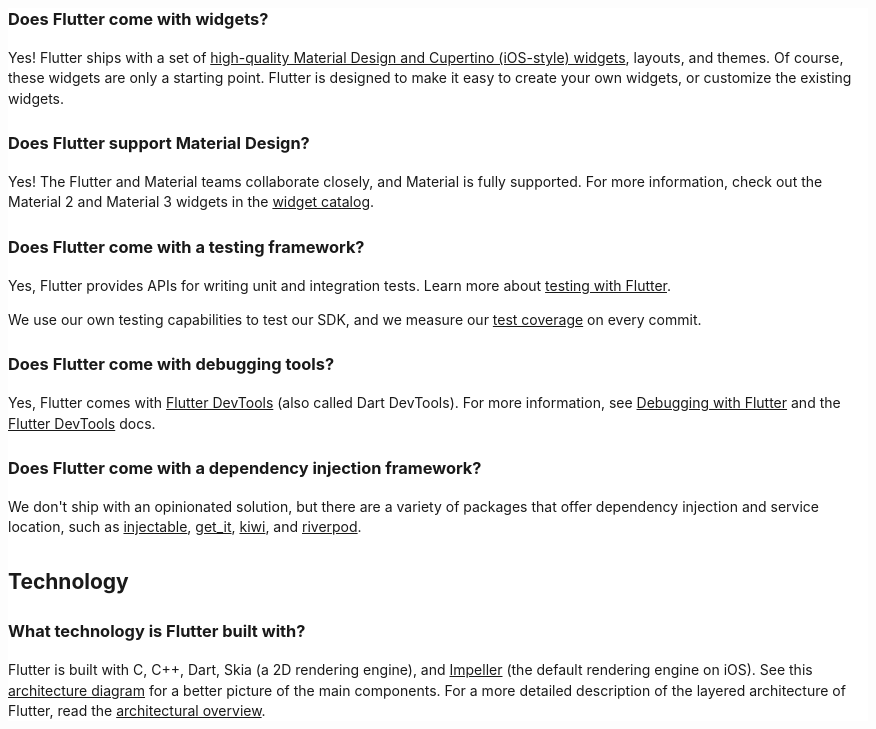 ### Does Flutter come with widgets?

Yes! Flutter ships with a set of
[high-quality Material Design and Cupertino
(iOS-style) widgets][widgets], layouts, and themes.
Of course, these widgets are only a starting point.
Flutter is designed to make it easy to create your own
widgets, or customize the existing widgets.

[widgets]: {{site.url}}/ui/widgets

### Does Flutter support Material Design?

Yes! The Flutter and Material teams collaborate closely,
and Material is fully supported. For more information,
check out the Material 2 and Material 3 widgets
in the [widget catalog][].

[widget catalog]: {{site.url}}/ui/widgets/material

### Does Flutter come with a testing framework?

Yes, Flutter provides APIs for writing unit and
integration tests. Learn more about [testing with Flutter][].

We use our own testing capabilities to test our SDK,
and we measure our [test coverage][] on every commit.

[test coverage]: https://coveralls.io/github/flutter/flutter?branch=master
[testing with Flutter]: {{site.url}}/testing/overview

### Does Flutter come with debugging tools?

Yes, Flutter comes with [Flutter DevTools][] (also
called Dart DevTools). For more information, see
[Debugging with Flutter][] and the [Flutter DevTools][] docs.


[Debugging with Flutter]: {{site.url}}/testing/debugging
[Flutter DevTools]: {{site.url}}/tools/devtools/overview

### Does Flutter come with a dependency injection framework?

We don't ship with an opinionated solution,
but there are a variety of packages that offer
dependency injection and service location,
such as [injectable][], [get_it][], [kiwi][], and [riverpod][].


[get_it]: {{site.pub}}/packages/get_it
[injectable]: {{site.pub}}/packages/injectable
[kiwi]: {{site.pub}}/packages/kiwi
[riverpod]: {{site.pub}}/packages/riverpod

## Technology

### What technology is Flutter built with?

Flutter is built with C, C++, Dart,
Skia (a 2D rendering engine),
and [Impeller][] (the default rendering engine on iOS).
See this [architecture diagram][]
for a better picture of the main components.
For a more detailed description of the layered architecture
of Flutter, read the [architectural overview][].


[Web FAQ]: {{site.url}}/platform-integration/web/faq
[Performance FAQ]: {{site.url}}/perf/faq
[CodePen]: https://codepen.io/topic/flutter
[one of the top design ideas of the decade]: https://www.fastcompany.com/90442092/the-14-most-important-design-ideas-of-the-decade-according-to-the-experts
[ads]: {{site.main-url}}/monetization
[package ecosystem]: {{site.pub}}/flutter
[showcase]: {{site.main-url}}/showcase
[Dart]: {{site.dart-site}}/
[Flutter 1]: {{site.google-blog}}/2018/12/flutter-10-googles-portable-ui-toolkit.html
[Flutter 2]: {{site.google-blog}}/2021/03/announcing-flutter-2.html
[Flutter 3]: {{site.google-blog}}/flutter/introducing-flutter-3-5eb69151622f
[Dart DevTools]: {{site.url}}/tools/devtools
[Android Studio]: {{site.android-dev}}/studio
[Android Studio/IntelliJ]: {{site.url}}/tools/android-studio
[editing Dart]: {{site.dart-site}}/tools
[editor configuration]: {{site.url}}/get-started/editor
[IntelliJ IDEA]: https://www.jetbrains.com/idea/
[VS Code]: https://code.visualstudio.com/
[architectural overview]: {{site.url}}/resources/architectural-overview
[architecture diagram]: https://docs.google.com/presentation/d/1cw7A4HbvM_Abv320rVgPVGiUP2msVs7tfGbkgdrTy0I/edit#slide=id.gbb3c3233b_0_162
[Impeller]: {{site.url}}/perf/impeller
[catalog of Flutter's widgets]: {{site.url}}/ui/widgets
[gesture system]: {{site.url}}/ui/advanced/gestures
[apkanalyzer]: {{site.android-dev}}/studio/command-line/apkanalyzer
[built into Android Studio]: {{site.android-dev}}/studio/build/apk-analyzer
[deprecated bitcode in Xcode 14]: {{site.apple-dev}}/documentation/xcode-release-notes/xcode-14-release-notes
[iOS App Store Specific Considerations]: {{site.apple-dev}}/library/archive/qa/qa1795/_index.html#//apple_ref/doc/uid/DTS40014195-CH1-APP_STORE_CONSIDERATIONS
[Measuring your app's size]: {{site.url}}/perf/app-size
[minimal Flutter app]: {{site.repo.flutter}}/tree/75228a59dacc24f617272f7759677e242bbf74ec/examples/hello_world
[QA1795]: {{site.apple-dev}}/library/archive/qa/qa1795/_index.html
[`devicePixelRatio`]: {{site.api}}/flutter/dart-html/Window/devicePixelRatio.html
[Hot reload]: {{site.url}}/tools/hot-reload
[desktop]: {{site.url}}/platform-integration/desktop
[web]: {{site.url}}/platform-integration/web
[install]: {{site.url}}/get-started/install
[supported platforms]: {{site.url}}/reference/supported-platforms
[web instructions]: {{site.url}}/platform-integration/web/building
[add-to-app]: {{site.url}}/add-to-app
[is easy]: {{site.url}}/packages-and-plugins/using-packages
[platform and third-party APIs]: {{site.url}}/platform-integration/platform-channels
[ready-made packages]: {{site.pub}}/flutter/
[`BasicMessageChannel`]: {{site.api}}/flutter/services/BasicMessageChannel-class.html
[example project]: {{site.repo.flutter}}/tree/main/examples/platform_channel
[platform channels]: {{site.url}}/platform-integration/platform-channels
[accessibility documentation]: {{site.url}}/accessibility-and-localization/accessibility
[internationalization tutorial]: {{site.url}}/accessibility-and-localization/internationalization
[example of using isolates with Flutter]: {{site.repo.flutter}}/blob/master/examples/layers/services/isolate.dart
[backgnd]: {{site.flutter-medium}}/executing-dart-in-the-background-with-flutter-plugins-and-geofencing-2b3e40a1a124
[JSON tutorial]: {{site.url}}/data-and-backend/json
[pub.dev]: {{site.pub}}
[release build of your Android app]: {{site.url}}/deployment/android
[release build of your iOS app]: {{site.url}}/deployment/ios
[issues related to running Flutter on Chromebooks]: {{site.repo.flutter}}/labels/platform-arc
[detailed discussion on the API docs for `State.build`]: {{site.api}}/flutter/widgets/State/build.html
[Android]: #run-android
[hot reload]: #hot-reload
[iOS]: #run-ios
[`AnimatedDefaultTextStyle`]: {{site.api}}/flutter/widgets/AnimatedDefaultTextStyle-class.html
[`AnimatedPhysicalModel`]: {{site.api}}/flutter/widgets/AnimatedPhysicalModel-class.html
[`Center`]: {{site.api}}/flutter/widgets/Center-class.html
[`Chip`]: {{site.api}}/flutter/material/Chip-class.html
[`color`]: {{site.api}}/flutter/widgets/Icon/color.html
[`ConstrainedBox`]: {{site.api}}/flutter/widgets/ConstrainedBox-class.html
[`Divider`]: {{site.api}}/flutter/material/Divider-class.html
[`Future`]: {{site.api}}/flutter/dart-async/Future-class.html
[`GestureDetector`]: {{site.api}}/flutter/widgets/GestureDetector-class.html
[`GlobalKey`]: {{site.api}}/flutter/widgets/GlobalKey-class.html
[`icon`]: {{site.api}}/flutter/widgets/Icon/icon.html
[`Icon`]: {{site.api}}/flutter/widgets/Icon-class.html
[`IconTheme`]: {{site.api}}/flutter/widgets/IconTheme-class.html
[`InkWell`]: {{site.api}}/flutter/material/InkWell-class.html
[`Iterable`]: {{site.api}}/flutter/dart-core/Iterable-class.html
[`List`]: {{site.api}}/flutter/dart-core/List-class.html
[`Listenable`]: {{site.api}}/flutter/foundation/Listenable-class.html
[`Map`]: {{site.api}}/flutter/dart-core/Map-class.html
[`Material`]: {{site.api}}/flutter/material/Material-class.html
[`NotificationListener`]: {{site.api}}/flutter/widgets/NotificationListener-class.html
[`Padding`]: {{site.api}}/flutter/widgets/Padding-class.html
[popped]: {{site.api}}/flutter/widgets/Navigator/pop.html
[`Rect`]: {{site.api}}/flutter/dart-ui/Rect-class.html
[`RenderBox`]: {{site.api}}/flutter/rendering/RenderBox-class.html
[`RenderObject`]: {{site.api}}/flutter/rendering/RenderObject-class.html
[`Route`]: {{site.api}}/flutter/widgets/Route-class.html
[`ScrollPhysics`]: {{site.api}}/flutter/widgets/ScrollPhysics-class.html
[`Set`]: {{site.api}}/flutter/dart-core/Set-class.html
[`size`]: {{site.api}}/flutter/widgets/Icon/size.html
[`State`]: {{site.api}}/flutter/widgets/State-class.html
[`StatelessWidget`]: {{site.api}}/flutter/widgets/StatelessWidget-class.html
[`TextButton`]: {{site.api}}/flutter/material/TextButton-class.html
[`TextStyle`]: {{site.api}}/flutter/painting/TextStyle-class.html
[`UserAccountsDrawerHeader`]: {{site.api}}/flutter/material/UserAccountsDrawerHeader-class.html
[`Widget`]: {{site.api}}/flutter/widgets/Widget-class.html
[Community]: {{site.main-url}}/community
[Discord]: https://discord.gg/N7Yshp4
[issue tracker]: {{site.repo.flutter}}/issues
[{{site.email}}]: mailto:{{site.email}}
[Stack Overflow]: {{site.so}}/tags/flutter
[Contributing guide]: {{site.repo.flutter}}/blob/master/CONTRIBUTING.md
[easy starter issues]: {{site.repo.flutter}}/issues?q=is%3Aopen+is%3Aissue+label%3A%22easy+fix%22
[GitHub]: {{site.repo.flutter}}
[license file]: https://raw.githubusercontent.com/flutter/engine/master/sky/packages/sky_engine/LICENSE
[only one license]: {{site.repo.flutter}}/blob/master/LICENSE
[`AboutListTile`]: {{site.api}}/flutter/material/AboutListTile-class.html
[`Drawer`]: {{site.api}}/flutter/material/Drawer-class.html
[`LicenseRegistry`]: {{site.api}}/flutter/foundation/LicenseRegistry-class.html
[`showAboutDialog`]: {{site.api}}/flutter/material/showAboutDialog.html
[`showLicensePage`]: {{site.api}}/flutter/material/showLicensePage.html
[contribute to Flutter]: {{site.repo.flutter}}/blob/master/CONTRIBUTING.md
[guidelines]: {{site.apple-dev}}/app-store/review/guidelines/
[Hamilton for iOS]: https://itunes.apple.com/us/app/hamilton-the-official-app/id1255231054?mt=8
[Reflectly]: https://apps.apple.com/us/app/reflectly-journal-ai-diary/id1241229134